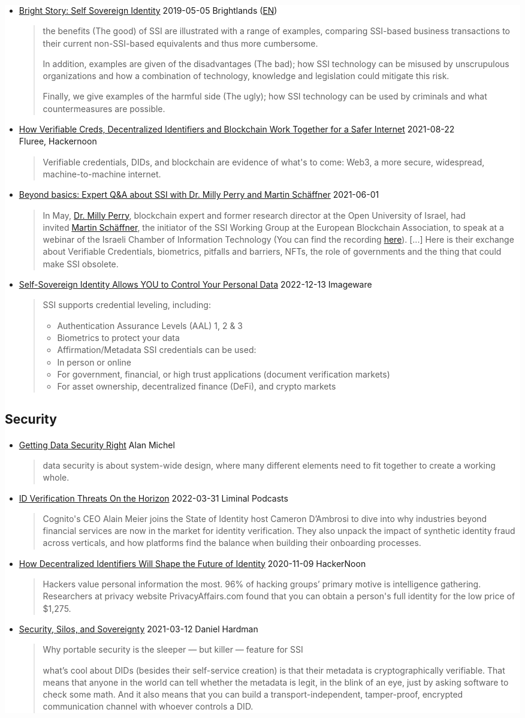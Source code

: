 * [Bright Story: Self Sovereign Identity](https://www.brightlands.com/brightlands-smart-services-campus/bright-story-self-sovereign-identity) 2019-05-05 Brightlands ([EN](https://translate.google.com/translate?sl=auto&tl=en&u=https://www.brightlands.com/brightlands-smart-services-campus/bright-story-self-sovereign-identity))
  > the benefits (The good) of SSI are illustrated with a range of examples, comparing SSI-based business transactions to their current non-SSI-based equivalents and thus more cumbersome.
  > 
  > In addition, examples are given of the disadvantages (The bad); how SSI technology can be misused by unscrupulous organizations and how a combination of technology, knowledge and legislation could mitigate this risk.
  > 
  > Finally, we give examples of the harmful side (The ugly); how SSI technology can be used by criminals and what countermeasures are possible.
* [How Verifiable Creds, Decentralized Identifiers and Blockchain Work Together for a Safer Internet](https://hackernoon.com/how-verifiable-creds-decentralized-identifiers-and-blockchain-work-together-for-a-safer-internet-k2u37bk) 2021-08-22 Fluree, Hackernoon
  > Verifiable credentials, DIDs, and blockchain are evidence of what's to come: Web3, a more secure, widespread, machine-to-machine internet.
* [Beyond basics: Expert Q&A about SSI with Dr. Milly Perry and Martin Schäffner](https://europeanblockchainassociation.org/2021/06/01/ssi-beyond-basics-with-dr-milly-perry-and-martin-schaffner/) 2021-06-01
  > In May, [Dr. Milly Perry](https://www.linkedin.com/in/milly-perry-1b4682/), blockchain expert and former research director at the Open University of Israel, had invited [Martin Schäffner](https://www.linkedin.com/in/martinschaeffner/), the initiator of the SSI Working Group at the European Blockchain Association, to speak at a webinar of the Israeli Chamber of Information Technology (You can find the recording [here](https://europeanblockchainassociation.org/2021/05/06/eussi-israeli-chamber-of-information-technology/)). [...] Here is their exchange about Verifiable Credentials, biometrics, pitfalls and barriers, NFTs, the role of governments and the thing that could make SSI obsolete. 
* [Self-Sovereign Identity Allows YOU to Control Your Personal Data](https://imageware.io/solutions/future-of-identity/) 2022-12-13 Imageware
  > SSI supports credential leveling, including:
  > - Authentication Assurance Levels (AAL) 1, 2 & 3
  > - Biometrics to protect your data
  > - Affirmation/Metadata
  > SSI credentials can be used:
  > - In person or online
  > - For government, financial, or high trust applications (document verification markets)
  > - For asset ownership, decentralized finance (DeFi), and crypto markets

## Security
* [Getting Data Security Right](https://medium.com/mydex/getting-data-security-right-36d291cac156) Alan Michel
  > data security is about system-wide design, where many different elements need to fit together to create a working whole.
* [ID Verification Threats On the Horizon](https://stateofidentity.libsyn.com/id-verification-threats-on-the-horizon) 2022-03-31 Liminal Podcasts
  > Cognito's CEO Alain Meier joins the State of Identity host Cameron D’Ambrosi to dive into why industries beyond financial services are now in the market for identity verification. They also unpack the impact of synthetic identity fraud across verticals, and how platforms find the balance when building their onboarding processes.
* [How Decentralized Identifiers Will Shape the Future of Identity](https://hackernoon.com/how-decentralized-identifiers-will-shape-the-future-of-identity-iam3w9g) 2020-11-09 HackerNoon
  > Hackers value personal information the most. 96% of hacking groups’ primary motive is intelligence gathering. Researchers at privacy website PrivacyAffairs.com found that you can obtain a person's full identity for the low price of $1,275.
* [Security, Silos, and Sovereignty](https://daniel-hardman.medium.com/security-silos-and-sovereignty-522e30bb8eb4) 2021-03-12 Daniel Hardman
  > Why portable security is the sleeper — but killer — feature for SSI
  >
  > what’s cool about DIDs (besides their self-service creation) is that their metadata is cryptographically verifiable. That means that anyone in the world can tell whether the metadata is legit, in the blink of an eye, just by asking software to check some math. And it also means that you can build a transport-independent, tamper-proof, encrypted communication channel with whoever controls a DID.